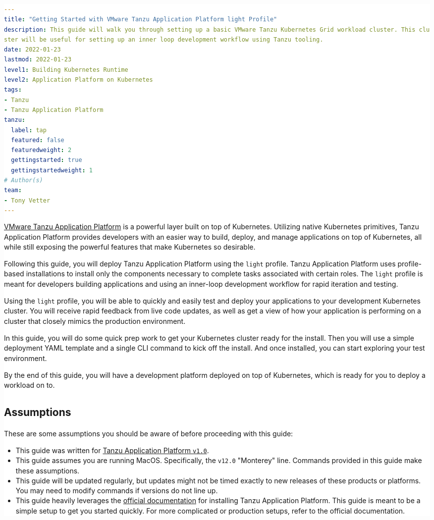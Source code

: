 ```yaml
---
title: "Getting Started with VMware Tanzu Application Platform light Profile"
description: This guide will walk you through setting up a basic VMware Tanzu Kubernetes Grid workload cluster. This cluster will be useful for setting up an inner loop development workflow using Tanzu tooling. 
date: 2022-01-23
lastmod: 2022-01-23
level1: Building Kubernetes Runtime
level2: Application Platform on Kubernetes
tags:
- Tanzu
- Tanzu Application Platform
tanzu:
  label: tap
  featured: false
  featuredweight: 2
  gettingstarted: true
  gettingstartedweight: 1
# Author(s)
team:
- Tony Vetter
---
```


[VMware Tanzu Application Platform](https://tanzu.vmware.com/application-platform) is a powerful layer built on top of Kubernetes. Utilizing native Kubernetes primitives, Tanzu Application Platform provides developers with an easier way to build, deploy, and manage applications on top of Kubernetes, all while still exposing the powerful features that make Kubernetes so desirable. 

Following this guide, you will deploy Tanzu Application Platform using the `light` profile. Tanzu Application Platform uses profile-based installations to install only the components necessary to complete tasks associated with certain roles. The `light` profile is meant for developers building applications and using an inner-loop development workflow for rapid iteration and testing. 

Using the `light` profile, you will be able to quickly and easily test and deploy your applications to your development Kubernetes cluster. You will receive rapid feedback from live code updates, as well as get a view of how your application is performing on a cluster that closely mimics the production environment. 

In this guide, you will do some quick prep work to get your Kubernetes cluster ready for the install. Then you will use a simple deployment YAML template and a single CLI command to kick off the install. And once installed, you can start exploring your test environment. 

By the end of this guide, you will have a development platform deployed on top of Kubernetes, which is ready for you to deploy a workload on to. 

## Assumptions

These are some assumptions you should be aware of before proceeding with this guide:

* This guide was written for [Tanzu Application Platform `v1.0`](https://docs.vmware.com/en/Tanzu-Application-Platform/1.0/tap/GUID-overview.html). 
* This guide assumes you are running MacOS. Specifically, the `v12.0` "Monterey" line. Commands provided in this guide make these assumptions.
* This guide will be updated regularly, but updates might not be timed exactly to new releases of these products or platforms. You may need to modify commands if versions do not line up.
* This guide heavily leverages the [official documentation](https://docs.vmware.com/en/Tanzu-Application-Platform/1.0/tap/GUID-install-intro.html) for installing Tanzu Application Platform. This guide is meant to be a simple setup to get you started quickly. For more complicated or production setups, refer to the official documentation.
